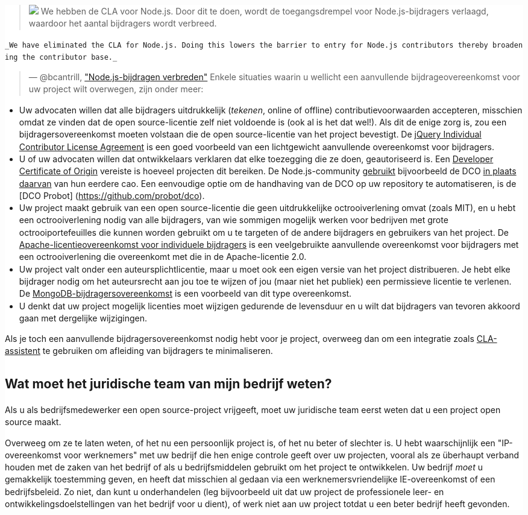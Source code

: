 > ![](https://avatars.githubusercontent.com/bcantrill?s=180)
> We hebben de CLA voor Node.js. Door dit te doen, wordt de toegangsdrempel voor Node.js-bijdragers verlaagd, waardoor het aantal bijdragers wordt verbreed.
    
    _We have eliminated the CLA for Node.js. Doing this lowers the barrier to entry for Node.js contributors thereby broadening the contributor base._

> — @bcantrill, ["Node.js-bijdragen verbreden"](https://www.joyent.com/blog/broadening-node-js-contributions)
Enkele situaties waarin u wellicht een aanvullende bijdrageovereenkomst voor uw project wilt overwegen, zijn onder meer:

* Uw advocaten willen dat alle bijdragers uitdrukkelijk (_tekenen_, online of offline) contributievoorwaarden accepteren, misschien omdat ze vinden dat de open source-licentie zelf niet voldoende is (ook al is het dat wel!). Als dit de enige zorg is, zou een bijdragersovereenkomst moeten volstaan ​​die de open source-licentie van het project bevestigt. De [jQuery Individual Contributor License Agreement](https://contribute.jquery.org/CLA/) is een goed voorbeeld van een lichtgewicht aanvullende overeenkomst voor bijdragers.
* U of uw advocaten willen dat ontwikkelaars verklaren dat elke toezegging die ze doen, geautoriseerd is. Een [Developer Certificate of Origin](https://developercertificate.org/) vereiste is hoeveel projecten dit bereiken. De Node.js-community [gebruikt](https://github.com/nodejs/node/blob/HEAD/CONTRIBUTING.md) bijvoorbeeld de DCO [in plaats daarvan](https://nodejs.org/en/blog/uncategorized/notes-from-the-road/#easier-contribution) van hun eerdere cao. Een eenvoudige optie om de handhaving van de DCO op uw repository te automatiseren, is de [DCO Probot] (https://github.com/probot/dco).
* Uw project maakt gebruik van een open source-licentie die geen uitdrukkelijke octrooiverlening omvat (zoals MIT), en u hebt een octrooiverlening nodig van alle bijdragers, van wie sommigen mogelijk werken voor bedrijven met grote octrooiportefeuilles die kunnen worden gebruikt om u te targeten of de andere bijdragers en gebruikers van het project. De [Apache-licentieovereenkomst voor individuele bijdragers](https://www.apache.org/licenses/icla.pdf) is een veelgebruikte aanvullende overeenkomst voor bijdragers met een octrooiverlening die overeenkomt met die in de Apache-licentie 2.0.
* Uw project valt onder een auteursplichtlicentie, maar u moet ook een eigen versie van het project distribueren. Je hebt elke bijdrager nodig om het auteursrecht aan jou toe te wijzen of jou (maar niet het publiek) een permissieve licentie te verlenen. De [MongoDB-bijdragersovereenkomst](https://www.mongodb.com/legal/contributor-agreement) is een voorbeeld van dit type overeenkomst.
* U denkt dat uw project mogelijk licenties moet wijzigen gedurende de levensduur en u wilt dat bijdragers van tevoren akkoord gaan met dergelijke wijzigingen.

Als je toch een aanvullende bijdragersovereenkomst nodig hebt voor je project, overweeg dan om een ​​integratie zoals [CLA-assistent](https://github.com/cla-assistant/cla-assistant) te gebruiken om afleiding van bijdragers te minimaliseren.

## Wat moet het juridische team van mijn bedrijf weten?

Als u als bedrijfsmedewerker een open source-project vrijgeeft, moet uw juridische team eerst weten dat u een project open source maakt.

Overweeg om ze te laten weten, of het nu een persoonlijk project is, of het nu beter of slechter is. U hebt waarschijnlijk een "IP-overeenkomst voor werknemers" met uw bedrijf die hen enige controle geeft over uw projecten, vooral als ze überhaupt verband houden met de zaken van het bedrijf of als u bedrijfsmiddelen gebruikt om het project te ontwikkelen. Uw bedrijf _moet_ u gemakkelijk toestemming geven, en heeft dat misschien al gedaan via een werknemersvriendelijke IE-overeenkomst of een bedrijfsbeleid. Zo niet, dan kunt u onderhandelen (leg bijvoorbeeld uit dat uw project de professionele leer- en ontwikkelingsdoelstellingen van het bedrijf voor u dient), of werk niet aan uw project totdat u een beter bedrijf heeft gevonden.
